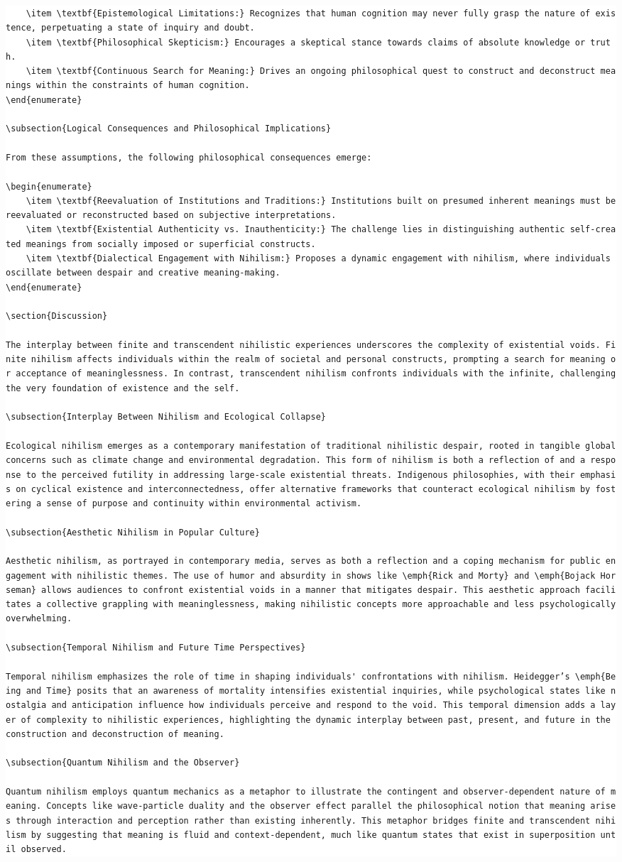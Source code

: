 ```
    \item \textbf{Epistemological Limitations:} Recognizes that human cognition may never fully grasp the nature of existence, perpetuating a state of inquiry and doubt.
    \item \textbf{Philosophical Skepticism:} Encourages a skeptical stance towards claims of absolute knowledge or truth.
    \item \textbf{Continuous Search for Meaning:} Drives an ongoing philosophical quest to construct and deconstruct meanings within the constraints of human cognition.
\end{enumerate}

\subsection{Logical Consequences and Philosophical Implications}

From these assumptions, the following philosophical consequences emerge:

\begin{enumerate}
    \item \textbf{Reevaluation of Institutions and Traditions:} Institutions built on presumed inherent meanings must be reevaluated or reconstructed based on subjective interpretations.
    \item \textbf{Existential Authenticity vs. Inauthenticity:} The challenge lies in distinguishing authentic self-created meanings from socially imposed or superficial constructs.
    \item \textbf{Dialectical Engagement with Nihilism:} Proposes a dynamic engagement with nihilism, where individuals oscillate between despair and creative meaning-making.
\end{enumerate}

\section{Discussion}

The interplay between finite and transcendent nihilistic experiences underscores the complexity of existential voids. Finite nihilism affects individuals within the realm of societal and personal constructs, prompting a search for meaning or acceptance of meaninglessness. In contrast, transcendent nihilism confronts individuals with the infinite, challenging the very foundation of existence and the self.

\subsection{Interplay Between Nihilism and Ecological Collapse}

Ecological nihilism emerges as a contemporary manifestation of traditional nihilistic despair, rooted in tangible global concerns such as climate change and environmental degradation. This form of nihilism is both a reflection of and a response to the perceived futility in addressing large-scale existential threats. Indigenous philosophies, with their emphasis on cyclical existence and interconnectedness, offer alternative frameworks that counteract ecological nihilism by fostering a sense of purpose and continuity within environmental activism.

\subsection{Aesthetic Nihilism in Popular Culture}

Aesthetic nihilism, as portrayed in contemporary media, serves as both a reflection and a coping mechanism for public engagement with nihilistic themes. The use of humor and absurdity in shows like \emph{Rick and Morty} and \emph{Bojack Horseman} allows audiences to confront existential voids in a manner that mitigates despair. This aesthetic approach facilitates a collective grappling with meaninglessness, making nihilistic concepts more approachable and less psychologically overwhelming.

\subsection{Temporal Nihilism and Future Time Perspectives}

Temporal nihilism emphasizes the role of time in shaping individuals' confrontations with nihilism. Heidegger’s \emph{Being and Time} posits that an awareness of mortality intensifies existential inquiries, while psychological states like nostalgia and anticipation influence how individuals perceive and respond to the void. This temporal dimension adds a layer of complexity to nihilistic experiences, highlighting the dynamic interplay between past, present, and future in the construction and deconstruction of meaning.

\subsection{Quantum Nihilism and the Observer}

Quantum nihilism employs quantum mechanics as a metaphor to illustrate the contingent and observer-dependent nature of meaning. Concepts like wave-particle duality and the observer effect parallel the philosophical notion that meaning arises through interaction and perception rather than existing inherently. This metaphor bridges finite and transcendent nihilism by suggesting that meaning is fluid and context-dependent, much like quantum states that exist in superposition until observed.

```